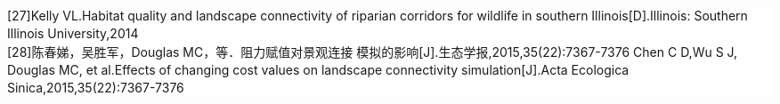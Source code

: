 [27]Kelly VL.Habitat quality and landscape connectivity of riparian corridors for wildlife in southern Illinois[D].Illinois: Southern Illinois University,2014   
[28]陈春娣，吴胜军，Douglas MC，等．阻力赋值对景观连接 模拟的影响[J].生态学报,2015,35(22):7367-7376 Chen C D,Wu S J, Douglas MC, et al.Effects of changing cost values on landscape connectivity simulation[J].Acta Ecologica Sinica,2015,35(22):7367-7376